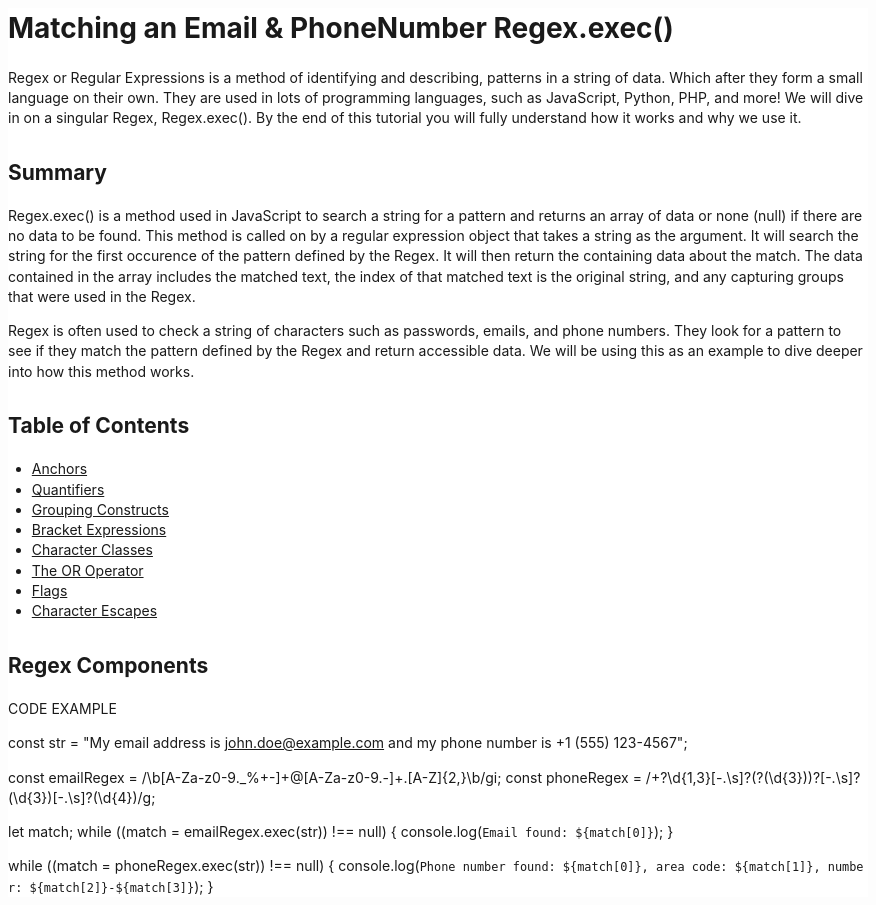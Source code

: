# Matching an Email & PhoneNumber Regex.exec()

Regex or Regular Expressions is a method of identifying and describing,
patterns in a string of data. Which after they form a small language on their own.
They are used in lots of programming languages, such as JavaScript, Python, PHP, and more! We will dive in on a singular Regex, Regex.exec(). By the end of this tutorial you will fully understand how it works and why we use it.

## Summary

Regex.exec() is a method used in JavaScript to search a string for a pattern and returns an array of data or none (null) if there are no data to be found. This method is called on by a regular expression object that takes a string as the argument. It will search the string for the first occurence of the pattern defined by the Regex. It will then return the containing data about the match. The data contained in the array includes the matched text, the index of that matched text is the original string, and any capturing groups that were used in the Regex.

Regex is often used to check a string of characters such as passwords, emails, and phone numbers. They look for a pattern to see if they match the pattern defined by the Regex and return accessible data. We will be using this as an example to dive deeper into how this method works.


## Table of Contents

- [Anchors](#anchors)
- [Quantifiers](#quantifiers)
- [Grouping Constructs](#grouping-constructs)
- [Bracket Expressions](#bracket-expressions)
- [Character Classes](#character-classes)
- [The OR Operator](#the-or-operator)
- [Flags](#flags)
- [Character Escapes](#character-escapes)

## Regex Components
CODE EXAMPLE

const str = "My email address is john.doe@example.com and my phone number is +1 (555)               123-4567";

const emailRegex = /\b[A-Za-z0-9._%+-]+@[A-Za-z0-9.-]+\.[A-Z]{2,}\b/gi;
const phoneRegex = /\+?\d{1,3}[-.\s]?\(?(\d{3})\)?[-.\s]?(\d{3})[-.\s]?(\d{4})/g;

let match;
while ((match = emailRegex.exec(str)) !== null) {
  console.log(`Email found: ${match[0]}`);
}

while ((match = phoneRegex.exec(str)) !== null) {
  console.log(`Phone number found: ${match[0]}, area code: ${match[1]}, number: ${match[2]}-${match[3]}`);
}
